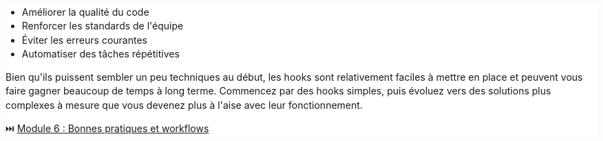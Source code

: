 - Améliorer la qualité du code
- Renforcer les standards de l'équipe
- Éviter les erreurs courantes
- Automatiser des tâches répétitives

Bien qu'ils puissent sembler un peu techniques au début, les hooks sont relativement faciles à mettre en place et peuvent vous faire gagner beaucoup de temps à long terme. Commencez par des hooks simples, puis évoluez vers des solutions plus complexes à mesure que vous devenez plus à l'aise avec leur fonctionnement.

⏭️ [Module 6 : Bonnes pratiques et workflows](/module-6-bonnes-pratiques-et-workflows/README.md)
